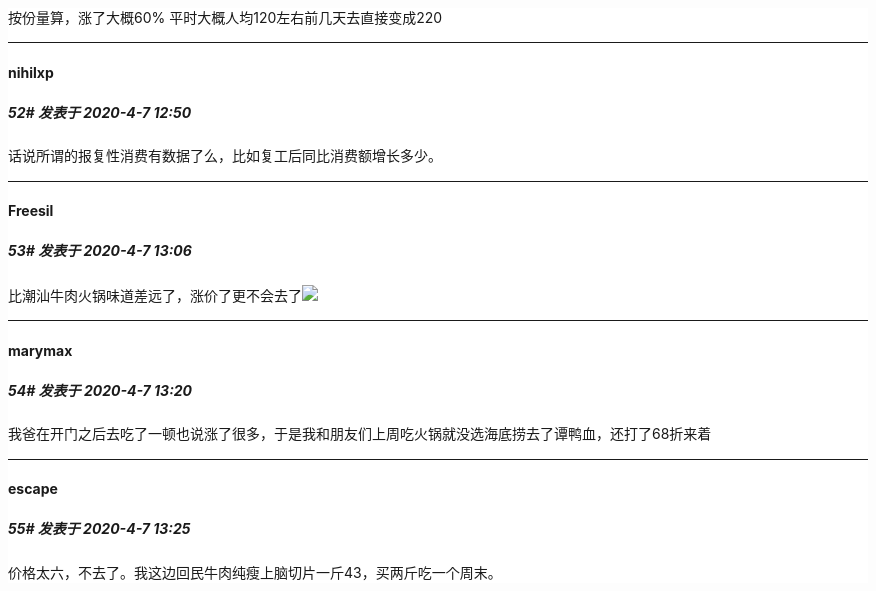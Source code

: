 按份量算，涨了大概60% 平时大概人均120左右前几天去直接变成220







*****

####  nihilxp  
##### 52#       发表于 2020-4-7 12:50




话说所谓的报复性消费有数据了么，比如复工后同比消费额增长多少。







*****

####  Freesil  
##### 53#       发表于 2020-4-7 13:06




比潮汕牛肉火锅味道差远了，涨价了更不会去了<img src="https://static.saraba1st.com/image/smiley/face2017/067.png" referrerpolicy="no-referrer">







*****

####  marymax  
##### 54#       发表于 2020-4-7 13:20




我爸在开门之后去吃了一顿也说涨了很多，于是我和朋友们上周吃火锅就没选海底捞去了谭鸭血，还打了68折来着







*****

####  escape  
##### 55#       发表于 2020-4-7 13:25




价格太六，不去了。我这边回民牛肉纯瘦上脑切片一斤43，买两斤吃一个周末。





